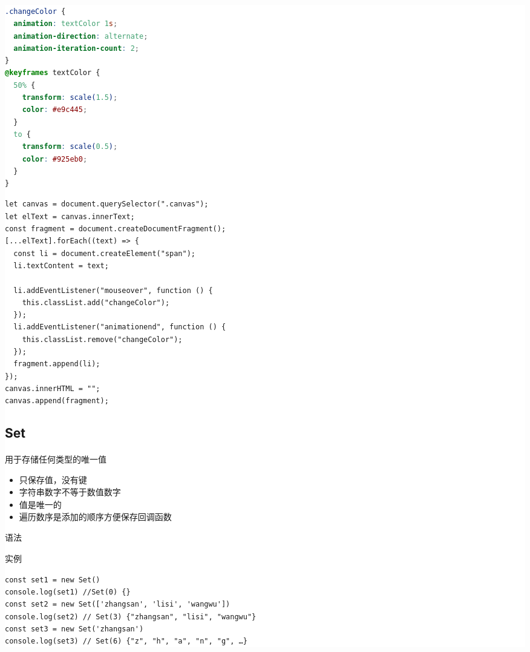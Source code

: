 ```CSS
.changeColor {
  animation: textColor 1s;
  animation-direction: alternate;
  animation-iteration-count: 2;
}
@keyframes textColor {
  50% {
    transform: scale(1.5);
    color: #e9c445;
  }
  to {
    transform: scale(0.5);
    color: #925eb0;
  }
}
```

```JS
let canvas = document.querySelector(".canvas");
let elText = canvas.innerText;
const fragment = document.createDocumentFragment();
[...elText].forEach((text) => {
  const li = document.createElement("span");
  li.textContent = text;

  li.addEventListener("mouseover", function () {
    this.classList.add("changeColor");
  });
  li.addEventListener("animationend", function () {
    this.classList.remove("changeColor");
  });
  fragment.append(li);
});
canvas.innerHTML = "";
canvas.append(fragment);
```

## Set

用于存储任何类型的唯一值

- 只保存值，没有键
- 字符串数字不等于数值数字
- 值是唯一的
- 遍历数序是添加的顺序方便保存回调函数

语法

实例

```JS
const set1 = new Set()
console.log(set1) //Set(0) {}
const set2 = new Set(['zhangsan', 'lisi', 'wangwu'])
console.log(set2) // Set(3) {"zhangsan", "lisi", "wangwu"}
const set3 = new Set('zhangsan')
console.log(set3) // Set(6) {"z", "h", "a", "n", "g", …}
```
